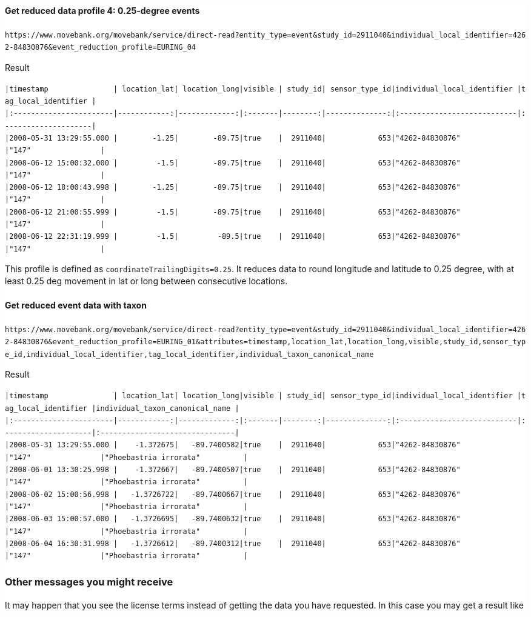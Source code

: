 #### Get reduced data profile 4: 0.25-degree events
`https://www.movebank.org/movebank/service/direct-read?entity_type=event&study_id=2911040&individual_local_identifier=4262-84830876&event_reduction_profile=EURING_04`

Result

```
|timestamp               | location_lat| location_long|visible | study_id| sensor_type_id|individual_local_identifier |tag_local_identifier |
|:-----------------------|------------:|-------------:|:-------|--------:|--------------:|:---------------------------|:--------------------|
|2008-05-31 13:29:55.000 |        -1.25|        -89.75|true    |  2911040|            653|"4262-84830876"             |"147"                |
|2008-06-12 15:00:32.000 |         -1.5|        -89.75|true    |  2911040|            653|"4262-84830876"             |"147"                |
|2008-06-12 18:00:43.998 |        -1.25|        -89.75|true    |  2911040|            653|"4262-84830876"             |"147"                |
|2008-06-12 21:00:55.999 |         -1.5|        -89.75|true    |  2911040|            653|"4262-84830876"             |"147"                |
|2008-06-12 22:31:19.999 |         -1.5|         -89.5|true    |  2911040|            653|"4262-84830876"             |"147"                |
```

This profile is defined as `coordinateTrailingDigits=0.25`. It reduces data to round longitude and latitude to 0.25 degree, with at least 0.25 deg movement in lat or long between consecutive locations.

#### Get reduced event data with taxon
`https://www.movebank.org/movebank/service/direct-read?entity_type=event&study_id=2911040&individual_local_identifier=4262-84830876&event_reduction_profile=EURING_01&attributes=timestamp,location_lat,location_long,visible,study_id,sensor_type_id,individual_local_identifier,tag_local_identifier,individual_taxon_canonical_name`

Result

```
|timestamp               | location_lat| location_long|visible | study_id| sensor_type_id|individual_local_identifier |tag_local_identifier |individual_taxon_canonical_name |
|:-----------------------|------------:|-------------:|:-------|--------:|--------------:|:---------------------------|:--------------------|:-------------------------------|
|2008-05-31 13:29:55.000 |    -1.372675|   -89.7400582|true    |  2911040|            653|"4262-84830876"             |"147"                |"Phoebastria irrorata"          |
|2008-06-01 13:30:25.998 |    -1.372667|   -89.7400507|true    |  2911040|            653|"4262-84830876"             |"147"                |"Phoebastria irrorata"          |
|2008-06-02 15:00:56.998 |   -1.3726722|   -89.7400667|true    |  2911040|            653|"4262-84830876"             |"147"                |"Phoebastria irrorata"          |
|2008-06-03 15:00:57.000 |   -1.3726695|   -89.7400632|true    |  2911040|            653|"4262-84830876"             |"147"                |"Phoebastria irrorata"          |
|2008-06-04 16:30:31.998 |   -1.3726612|   -89.7400312|true    |  2911040|            653|"4262-84830876"             |"147"                |"Phoebastria irrorata"          |
```

### Other messages you might receive
It may happen that you see the license terms instead of getting the data you have requested. In this case you may get a result like
